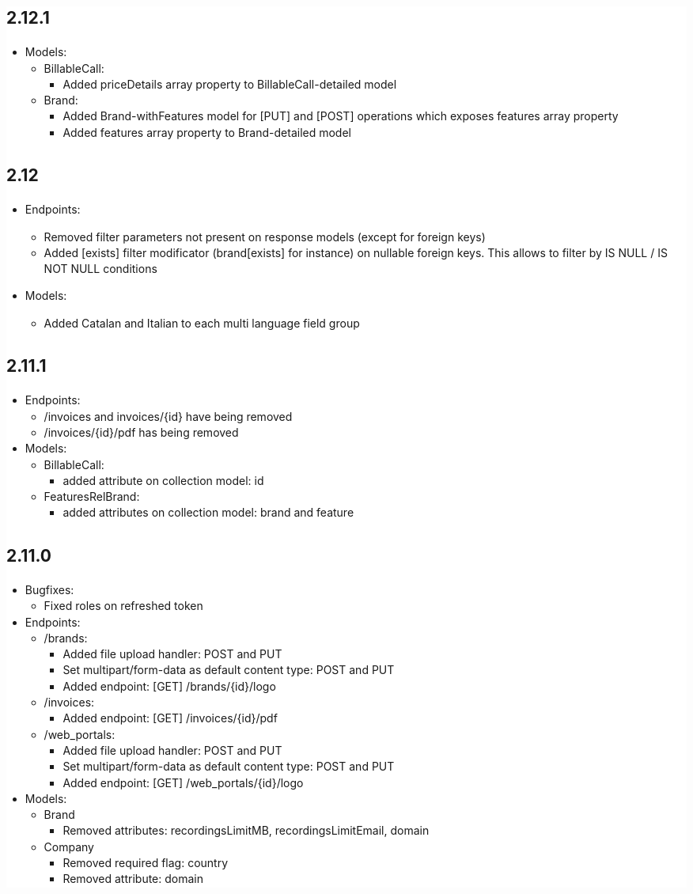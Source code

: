 ## 2.12.1
* Models:
    - BillableCall:
        - Added priceDetails array property to BillableCall-detailed model
    - Brand:
        - Added Brand-withFeatures model for [PUT] and [POST] operations which exposes features array property
        - Added features array property to Brand-detailed model 

## 2.12
* Endpoints:
    - Removed filter parameters not present on response models (except for foreign keys) 
    - Added [exists] filter modificator (brand[exists] for instance) on nullable foreign keys. This allows to filter by IS NULL / IS NOT NULL conditions 

* Models:
    -  Added Catalan and Italian to each multi language field group

## 2.11.1
* Endpoints:
    - /invoices and invoices/{id} have being removed
    - /invoices/{id}\/pdf has being removed
* Models:
  - BillableCall:
    - added attribute on collection model: id
  - FeaturesRelBrand:
    - added attributes on collection model: brand and feature

## 2.11.0

* Bugfixes:
    - Fixed roles on refreshed token
* Endpoints:
    - /brands: 
      - Added file upload handler: POST and PUT
      - Set multipart/form-data as default content type: POST and PUT
      - Added endpoint: [GET] /brands/{id}/logo
    - /invoices: 
      - Added endpoint: [GET] /invoices/{id}/pdf
    - /web_portals: 
      - Added file upload handler: POST and PUT
      - Set multipart/form-data as default content type: POST and PUT
      - Added endpoint: [GET] /web_portals/{id}/logo
* Models:
  - Brand
      - Removed attributes: recordingsLimitMB, recordingsLimitEmail, domain
  - Company
      - Removed required flag: country
      - Removed attribute: domain
